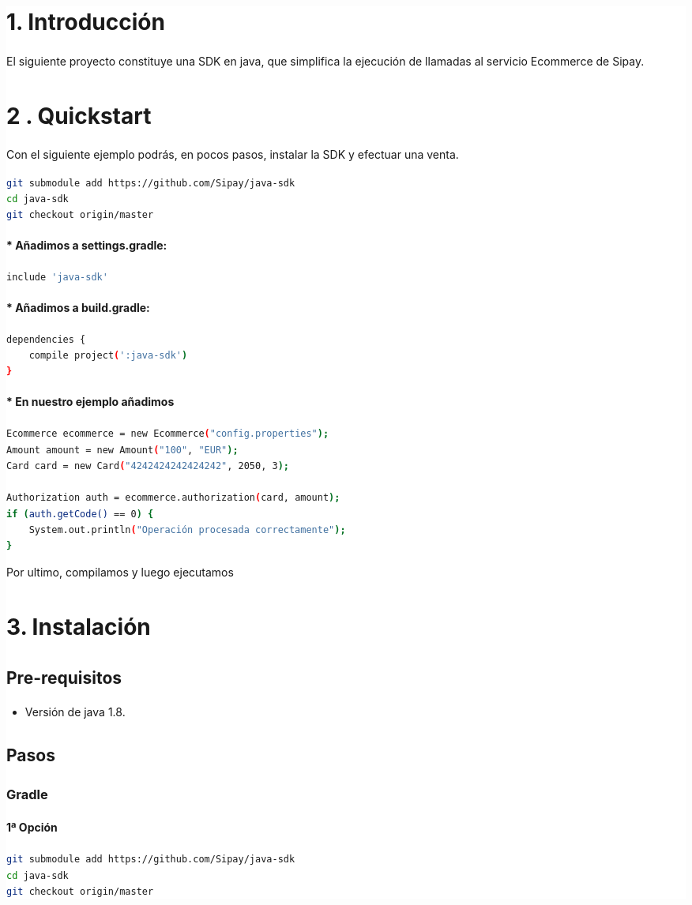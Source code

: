 
#  1. Introducción
El siguiente proyecto constituye una SDK en java, que simplifica la ejecución de llamadas al servicio Ecommerce de Sipay.

# 2 . Quickstart
Con el siguiente ejemplo podrás, en pocos pasos, instalar la SDK y efectuar una venta.

```bash
git submodule add https://github.com/Sipay/java-sdk
cd java-sdk
git checkout origin/master
```
#### * Añadimos a settings.gradle:
```bash
include 'java-sdk'
```
#### * Añadimos a build.gradle:
```bash
dependencies {
    compile project(':java-sdk')
}
```
#### * En nuestro ejemplo añadimos
```bash
Ecommerce ecommerce = new Ecommerce("config.properties");
Amount amount = new Amount("100", "EUR");
Card card = new Card("4242424242424242", 2050, 3);

Authorization auth = ecommerce.authorization(card, amount);
if (auth.getCode() == 0) {
	System.out.println("Operación procesada correctamente");
}
```

Por ultimo, compilamos y luego ejecutamos

# 3. Instalación
## Pre-requisitos
* Versión de java 1.8.

## Pasos
### Gradle
#### 1ª Opción
```bash
git submodule add https://github.com/Sipay/java-sdk
cd java-sdk
git checkout origin/master
```
